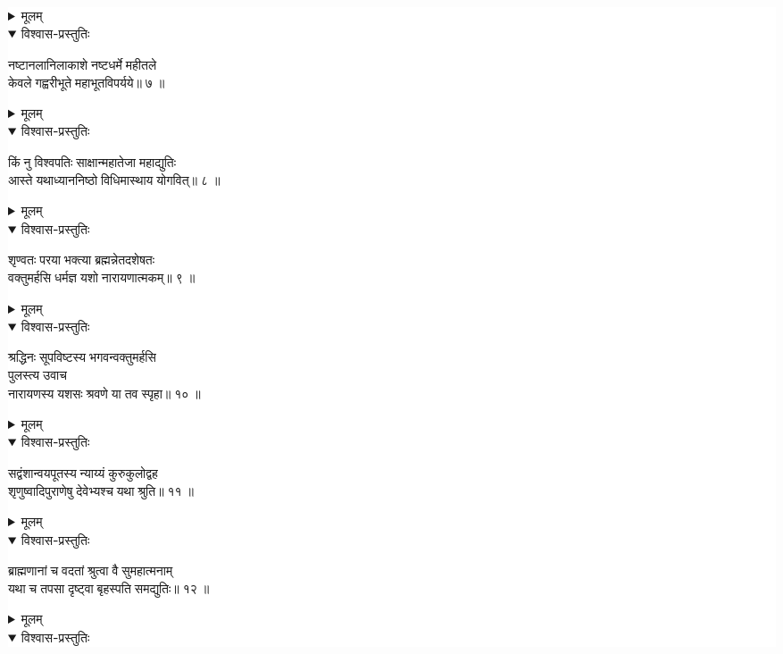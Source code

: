 <details><summary>मूलम्</summary></details>



<details open><summary>विश्वास-प्रस्तुतिः</summary>

नष्टानलानिलाकाशे नष्टधर्मे महीतले  
केवले गह्वरीभूते महाभूतविपर्यये॥ ७ ॥
</details>

<details><summary>मूलम्</summary></details>



<details open><summary>विश्वास-प्रस्तुतिः</summary>

किं नु विश्वपतिः साक्षान्महातेजा महाद्युतिः  
आस्ते यथाध्याननिष्ठो विधिमास्थाय योगवित्॥ ८ ॥
</details>

<details><summary>मूलम्</summary></details>



<details open><summary>विश्वास-प्रस्तुतिः</summary>

शृण्वतः परया भक्त्या ब्रह्मन्नेतदशेषतः  
वक्तुमर्हसि धर्मज्ञ यशो नारायणात्मकम्॥ ९ ॥
</details>

<details><summary>मूलम्</summary></details>



<details open><summary>विश्वास-प्रस्तुतिः</summary>

श्रद्धिनः सूपविष्टस्य भगवन्वक्तुमर्हसि  
पुलस्त्य उवाच  
नारायणस्य यशसः श्रवणे या तव स्पृहा॥ १० ॥
</details>

<details><summary>मूलम्</summary></details>



<details open><summary>विश्वास-प्रस्तुतिः</summary>

सद्वंशान्वयपूतस्य न्याय्यं कुरुकुलोद्वह  
शृणुष्वादिपुराणेषु देवेभ्यश्च यथा श्रुति॥ ११ ॥
</details>

<details><summary>मूलम्</summary></details>



<details open><summary>विश्वास-प्रस्तुतिः</summary>

ब्राह्मणानां च वदतां श्रुत्वा वै सुमहात्मनाम्  
यथा च तपसा दृष्ट्वा बृहस्पति समद्युतिः॥ १२ ॥
</details>

<details><summary>मूलम्</summary></details>



<details open><summary>विश्वास-प्रस्तुतिः</summary>
